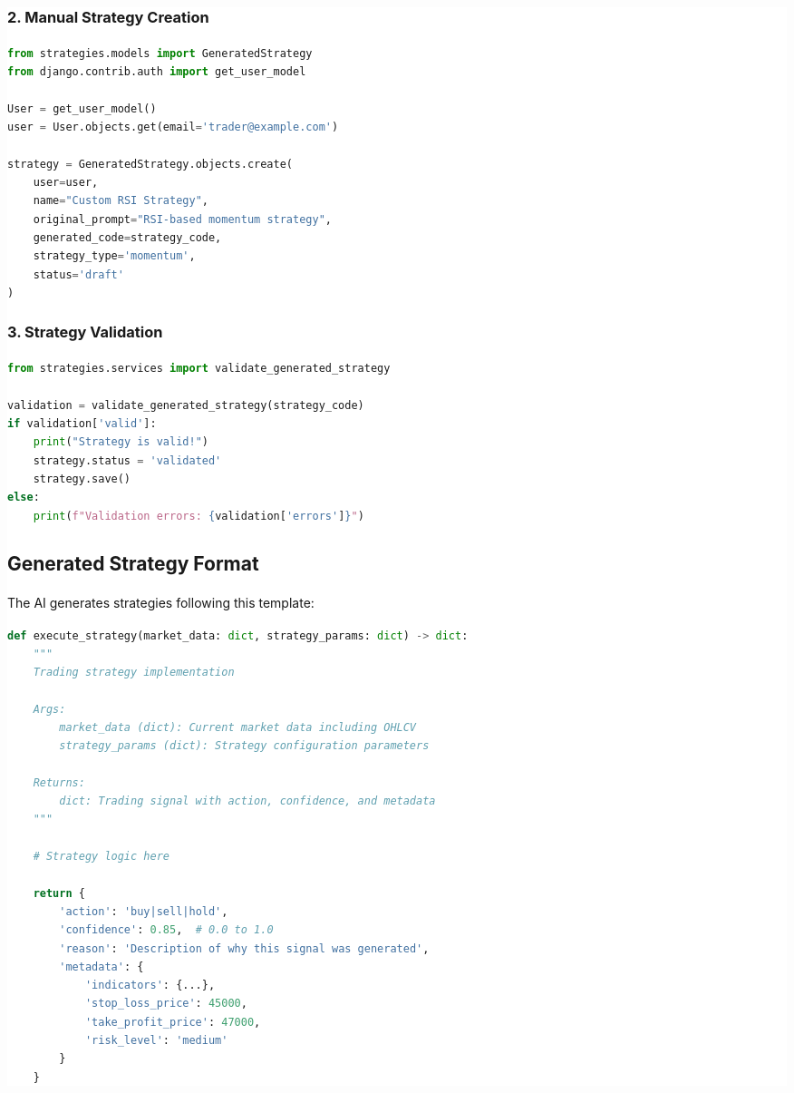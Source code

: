 ```python
```

### 2. Manual Strategy Creation

```python
from strategies.models import GeneratedStrategy
from django.contrib.auth import get_user_model

User = get_user_model()
user = User.objects.get(email='trader@example.com')

strategy = GeneratedStrategy.objects.create(
    user=user,
    name="Custom RSI Strategy",
    original_prompt="RSI-based momentum strategy",
    generated_code=strategy_code,
    strategy_type='momentum',
    status='draft'
)
```

### 3. Strategy Validation

```python
from strategies.services import validate_generated_strategy

validation = validate_generated_strategy(strategy_code)
if validation['valid']:
    print("Strategy is valid!")
    strategy.status = 'validated'
    strategy.save()
else:
    print(f"Validation errors: {validation['errors']}")
```

## Generated Strategy Format

The AI generates strategies following this template:

```python
def execute_strategy(market_data: dict, strategy_params: dict) -> dict:
    """
    Trading strategy implementation
    
    Args:
        market_data (dict): Current market data including OHLCV
        strategy_params (dict): Strategy configuration parameters
        
    Returns:
        dict: Trading signal with action, confidence, and metadata
    """
    
    # Strategy logic here
    
    return {
        'action': 'buy|sell|hold',
        'confidence': 0.85,  # 0.0 to 1.0
        'reason': 'Description of why this signal was generated',
        'metadata': {
            'indicators': {...},
            'stop_loss_price': 45000,
            'take_profit_price': 47000,
            'risk_level': 'medium'
        }
    }
```